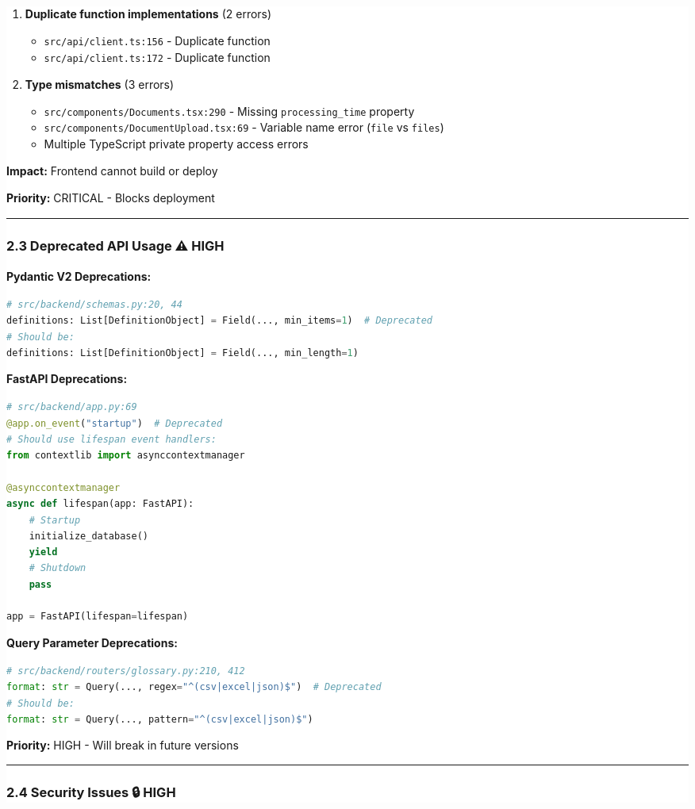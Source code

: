 1. **Duplicate function implementations** (2 errors)
   - `src/api/client.ts:156` - Duplicate function
   - `src/api/client.ts:172` - Duplicate function

2. **Type mismatches** (3 errors)
   - `src/components/Documents.tsx:290` - Missing `processing_time` property
   - `src/components/DocumentUpload.tsx:69` - Variable name error (`file` vs `files`)
   - Multiple TypeScript private property access errors

**Impact:** Frontend cannot build or deploy

**Priority:** CRITICAL - Blocks deployment

---

### 2.3 Deprecated API Usage ⚠ HIGH

**Pydantic V2 Deprecations:**
```python
# src/backend/schemas.py:20, 44
definitions: List[DefinitionObject] = Field(..., min_items=1)  # Deprecated
# Should be:
definitions: List[DefinitionObject] = Field(..., min_length=1)
```

**FastAPI Deprecations:**
```python
# src/backend/app.py:69
@app.on_event("startup")  # Deprecated
# Should use lifespan event handlers:
from contextlib import asynccontextmanager

@asynccontextmanager
async def lifespan(app: FastAPI):
    # Startup
    initialize_database()
    yield
    # Shutdown
    pass

app = FastAPI(lifespan=lifespan)
```

**Query Parameter Deprecations:**
```python
# src/backend/routers/glossary.py:210, 412
format: str = Query(..., regex="^(csv|excel|json)$")  # Deprecated
# Should be:
format: str = Query(..., pattern="^(csv|excel|json)$")
```

**Priority:** HIGH - Will break in future versions

---

### 2.4 Security Issues 🔒 HIGH
